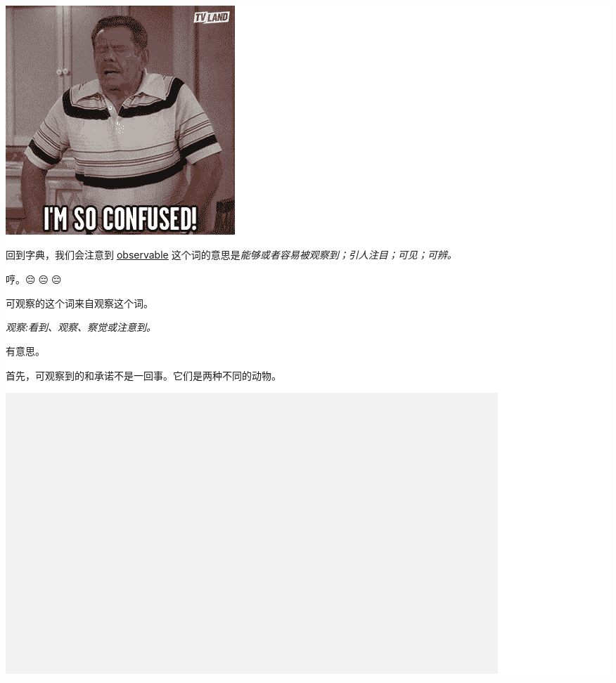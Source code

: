 ![](img/22aef73aa1f443b75233ba123fb93fae.png)

回到字典，我们会注意到 [observable](https://www.dictionary.com/browse/observable) 这个词的意思是*能够或者容易被观察到；引人注目；可见；可辨。*

哼。😔 😔 😔

可观察的这个词来自观察这个词。

*观察:看到、观察、察觉或注意到。*

有意思。

首先，可观察到的和承诺不是一回事。它们是两种不同的动物。

![](img/31573030d1a65a61fbd5e375cc6c1f55.png)

